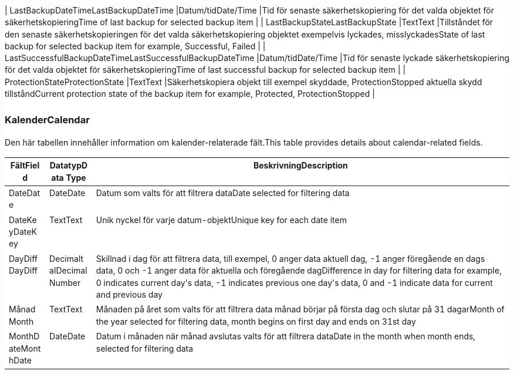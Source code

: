 | <span data-ttu-id="ce5c8-177">LastBackupDateTime</span><span class="sxs-lookup"><span data-stu-id="ce5c8-177">LastBackupDateTime</span></span> |<span data-ttu-id="ce5c8-178">Datum/tid</span><span class="sxs-lookup"><span data-stu-id="ce5c8-178">Date/Time</span></span> |<span data-ttu-id="ce5c8-179">Tid för senaste säkerhetskopiering för det valda objektet för säkerhetskopiering</span><span class="sxs-lookup"><span data-stu-id="ce5c8-179">Time of last backup for selected backup item</span></span> |
| <span data-ttu-id="ce5c8-180">LastBackupState</span><span class="sxs-lookup"><span data-stu-id="ce5c8-180">LastBackupState</span></span> |<span data-ttu-id="ce5c8-181">Text</span><span class="sxs-lookup"><span data-stu-id="ce5c8-181">Text</span></span> |<span data-ttu-id="ce5c8-182">Tillståndet för den senaste säkerhetskopieringen för det valda säkerhetskopiering objektet exempelvis lyckades, misslyckades</span><span class="sxs-lookup"><span data-stu-id="ce5c8-182">State of last backup for selected backup item for example, Successful, Failed</span></span> |
| <span data-ttu-id="ce5c8-183">LastSuccessfulBackupDateTime</span><span class="sxs-lookup"><span data-stu-id="ce5c8-183">LastSuccessfulBackupDateTime</span></span> |<span data-ttu-id="ce5c8-184">Datum/tid</span><span class="sxs-lookup"><span data-stu-id="ce5c8-184">Date/Time</span></span> |<span data-ttu-id="ce5c8-185">Tid för senaste lyckade säkerhetskopiering för det valda objektet för säkerhetskopiering</span><span class="sxs-lookup"><span data-stu-id="ce5c8-185">Time of last successful backup for selected backup item</span></span> |
| <span data-ttu-id="ce5c8-186">ProtectionState</span><span class="sxs-lookup"><span data-stu-id="ce5c8-186">ProtectionState</span></span> |<span data-ttu-id="ce5c8-187">Text</span><span class="sxs-lookup"><span data-stu-id="ce5c8-187">Text</span></span> |<span data-ttu-id="ce5c8-188">Säkerhetskopiera objekt till exempel skyddade, ProtectionStopped aktuella skydd tillstånd</span><span class="sxs-lookup"><span data-stu-id="ce5c8-188">Current protection state of the backup item for example, Protected, ProtectionStopped</span></span> |

### <a name="calendar"></a><span data-ttu-id="ce5c8-189">Kalender</span><span class="sxs-lookup"><span data-stu-id="ce5c8-189">Calendar</span></span>
<span data-ttu-id="ce5c8-190">Den här tabellen innehåller information om kalender-relaterade fält.</span><span class="sxs-lookup"><span data-stu-id="ce5c8-190">This table provides details about calendar-related fields.</span></span>

| <span data-ttu-id="ce5c8-191">Fält</span><span class="sxs-lookup"><span data-stu-id="ce5c8-191">Field</span></span> | <span data-ttu-id="ce5c8-192">Datatyp</span><span class="sxs-lookup"><span data-stu-id="ce5c8-192">Data Type</span></span> | <span data-ttu-id="ce5c8-193">Beskrivning</span><span class="sxs-lookup"><span data-stu-id="ce5c8-193">Description</span></span> |
| --- | --- | --- |
| <span data-ttu-id="ce5c8-194">Date</span><span class="sxs-lookup"><span data-stu-id="ce5c8-194">Date</span></span> |<span data-ttu-id="ce5c8-195">Date</span><span class="sxs-lookup"><span data-stu-id="ce5c8-195">Date</span></span> |<span data-ttu-id="ce5c8-196">Datum som valts för att filtrera data</span><span class="sxs-lookup"><span data-stu-id="ce5c8-196">Date selected for filtering data</span></span> |
| <span data-ttu-id="ce5c8-197">DateKey</span><span class="sxs-lookup"><span data-stu-id="ce5c8-197">DateKey</span></span> |<span data-ttu-id="ce5c8-198">Text</span><span class="sxs-lookup"><span data-stu-id="ce5c8-198">Text</span></span> |<span data-ttu-id="ce5c8-199">Unik nyckel för varje datum-objekt</span><span class="sxs-lookup"><span data-stu-id="ce5c8-199">Unique key for each date item</span></span> |
| <span data-ttu-id="ce5c8-200">DayDiff</span><span class="sxs-lookup"><span data-stu-id="ce5c8-200">DayDiff</span></span> |<span data-ttu-id="ce5c8-201">Decimaltal</span><span class="sxs-lookup"><span data-stu-id="ce5c8-201">Decimal Number</span></span> |<span data-ttu-id="ce5c8-202">Skillnad i dag för att filtrera data, till exempel, 0 anger data aktuell dag, -1 anger föregående en dags data, 0 och -1 anger data för aktuella och föregående dag</span><span class="sxs-lookup"><span data-stu-id="ce5c8-202">Difference in day for filtering data for example, 0 indicates current day's data, -1 indicates previous one day's data, 0 and -1 indicate data for current and previous day</span></span>  |
| <span data-ttu-id="ce5c8-203">Månad</span><span class="sxs-lookup"><span data-stu-id="ce5c8-203">Month</span></span> |<span data-ttu-id="ce5c8-204">Text</span><span class="sxs-lookup"><span data-stu-id="ce5c8-204">Text</span></span> |<span data-ttu-id="ce5c8-205">Månaden på året som valts för att filtrera data månad börjar på första dag och slutar på 31 dagar</span><span class="sxs-lookup"><span data-stu-id="ce5c8-205">Month of the year selected for filtering data, month begins on first day and ends on 31st day</span></span> |
| <span data-ttu-id="ce5c8-206">MonthDate</span><span class="sxs-lookup"><span data-stu-id="ce5c8-206">MonthDate</span></span> | <span data-ttu-id="ce5c8-207">Date</span><span class="sxs-lookup"><span data-stu-id="ce5c8-207">Date</span></span> |<span data-ttu-id="ce5c8-208">Datum i månaden när månad avslutas valts för att filtrera data</span><span class="sxs-lookup"><span data-stu-id="ce5c8-208">Date in the month when month ends, selected for filtering data</span></span> |